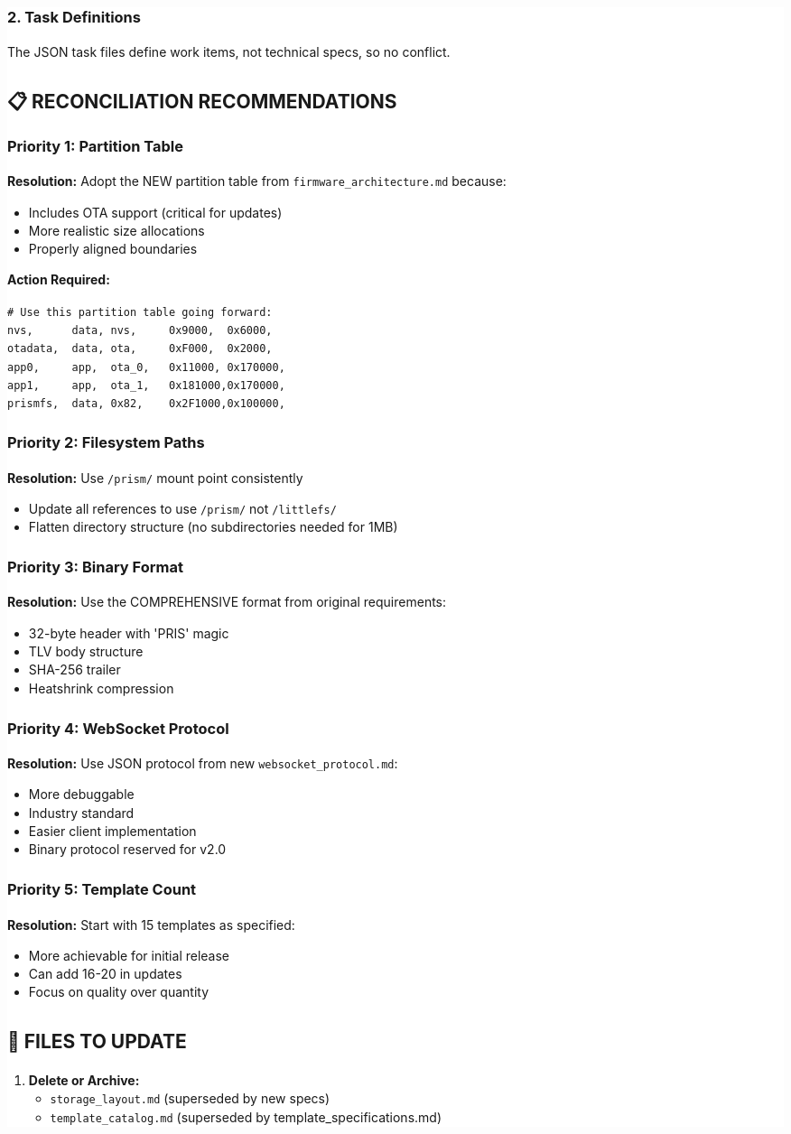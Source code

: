 ### 2. **Task Definitions**
The JSON task files define work items, not technical specs, so no conflict.

## 📋 RECONCILIATION RECOMMENDATIONS

### Priority 1: Partition Table
**Resolution:** Adopt the NEW partition table from `firmware_architecture.md` because:
- Includes OTA support (critical for updates)
- More realistic size allocations
- Properly aligned boundaries

**Action Required:**
```csv
# Use this partition table going forward:
nvs,      data, nvs,     0x9000,  0x6000,
otadata,  data, ota,     0xF000,  0x2000,
app0,     app,  ota_0,   0x11000, 0x170000,
app1,     app,  ota_1,   0x181000,0x170000,
prismfs,  data, 0x82,    0x2F1000,0x100000,
```

### Priority 2: Filesystem Paths
**Resolution:** Use `/prism/` mount point consistently
- Update all references to use `/prism/` not `/littlefs/`
- Flatten directory structure (no subdirectories needed for 1MB)

### Priority 3: Binary Format
**Resolution:** Use the COMPREHENSIVE format from original requirements:
- 32-byte header with 'PRIS' magic
- TLV body structure
- SHA-256 trailer
- Heatshrink compression

### Priority 4: WebSocket Protocol
**Resolution:** Use JSON protocol from new `websocket_protocol.md`:
- More debuggable
- Industry standard
- Easier client implementation
- Binary protocol reserved for v2.0

### Priority 5: Template Count
**Resolution:** Start with 15 templates as specified:
- More achievable for initial release
- Can add 16-20 in updates
- Focus on quality over quantity

## 🔧 FILES TO UPDATE

1. **Delete or Archive:**
   - `storage_layout.md` (superseded by new specs)
   - `template_catalog.md` (superseded by template_specifications.md)
